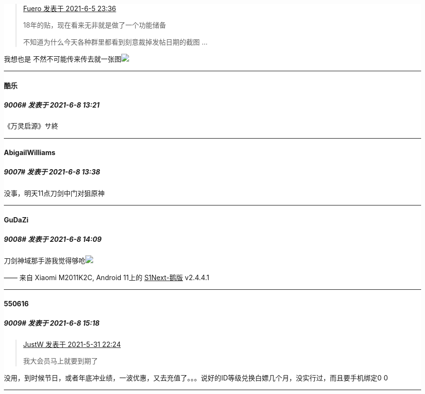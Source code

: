 
<blockquote><a href="httphttps://bbs.saraba1st.com/2b/forum.php?mod=redirect&amp;goto=findpost&amp;pid=51488744&amp;ptid=1789687" target="_blank">Fuero 发表于 2021-6-5 23:36</a>

18年的贴，现在看来无非就是做了一个功能储备

不知道为什么今天各种群里都看到刻意裁掉发帖日期的截图 ...</blockquote>
我想也是 不然不可能传来传去就一张图<img src="https://static.saraba1st.com/image/smiley/face2017/220.png" referrerpolicy="no-referrer">


                                                 

*****

####  酷乐  
##### 9006#       发表于 2021-6-8 13:21


《万灵启源》サ終


*****

####  AbigailWilliams  
##### 9007#       发表于 2021-6-8 13:38


没事，明天11点刀剑中门对狙原神


                                                 

*****

####  GuDaZi  
##### 9008#       发表于 2021-6-8 14:09


刀剑神域那手游我觉得够呛<img src="https://static.saraba1st.com/image/smiley/face2017/064.png" referrerpolicy="no-referrer">

—— 来自 Xiaomi M2011K2C, Android 11上的 [S1Next-鹅版](https://github.com/ykrank/S1-Next/releases) v2.4.4.1


                                                 

*****

####  550616  
##### 9009#       发表于 2021-6-8 15:18


<blockquote><a href="httphttps://bbs.saraba1st.com/2b/forum.php?mod=redirect&amp;goto=findpost&amp;pid=51434930&amp;ptid=1789687" target="_blank">JustW 发表于 2021-5-31 22:24</a>

我大会员马上就要到期了</blockquote>
没用，到时候节日，或者年底冲业绩，一波优惠，又去充值了。。。说好的ID等级兑换白嫖几个月，没实行过，而且要手机绑定0 0


                                                 

*****
